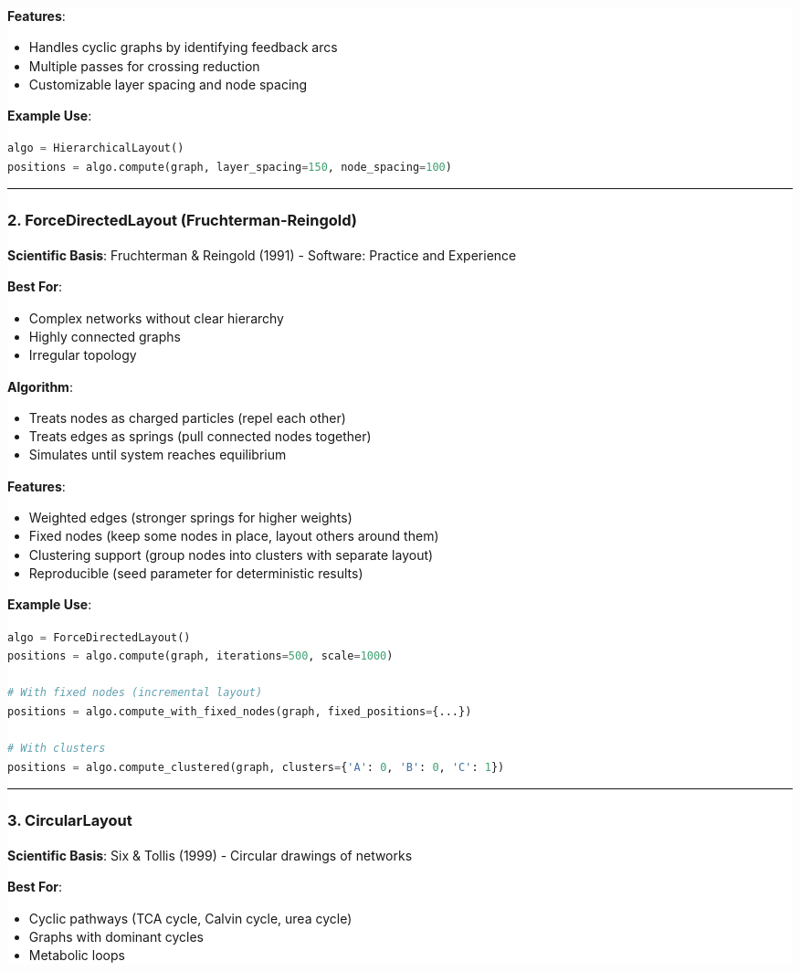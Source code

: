 **Features**:
- Handles cyclic graphs by identifying feedback arcs
- Multiple passes for crossing reduction
- Customizable layer spacing and node spacing

**Example Use**:
```python
algo = HierarchicalLayout()
positions = algo.compute(graph, layer_spacing=150, node_spacing=100)
```

---

### 2. ForceDirectedLayout (Fruchterman-Reingold)

**Scientific Basis**: Fruchterman & Reingold (1991) - Software: Practice and Experience

**Best For**:
- Complex networks without clear hierarchy
- Highly connected graphs
- Irregular topology

**Algorithm**:
- Treats nodes as charged particles (repel each other)
- Treats edges as springs (pull connected nodes together)
- Simulates until system reaches equilibrium

**Features**:
- Weighted edges (stronger springs for higher weights)
- Fixed nodes (keep some nodes in place, layout others around them)
- Clustering support (group nodes into clusters with separate layout)
- Reproducible (seed parameter for deterministic results)

**Example Use**:
```python
algo = ForceDirectedLayout()
positions = algo.compute(graph, iterations=500, scale=1000)

# With fixed nodes (incremental layout)
positions = algo.compute_with_fixed_nodes(graph, fixed_positions={...})

# With clusters
positions = algo.compute_clustered(graph, clusters={'A': 0, 'B': 0, 'C': 1})
```

---

### 3. CircularLayout

**Scientific Basis**: Six & Tollis (1999) - Circular drawings of networks

**Best For**:
- Cyclic pathways (TCA cycle, Calvin cycle, urea cycle)
- Graphs with dominant cycles
- Metabolic loops
